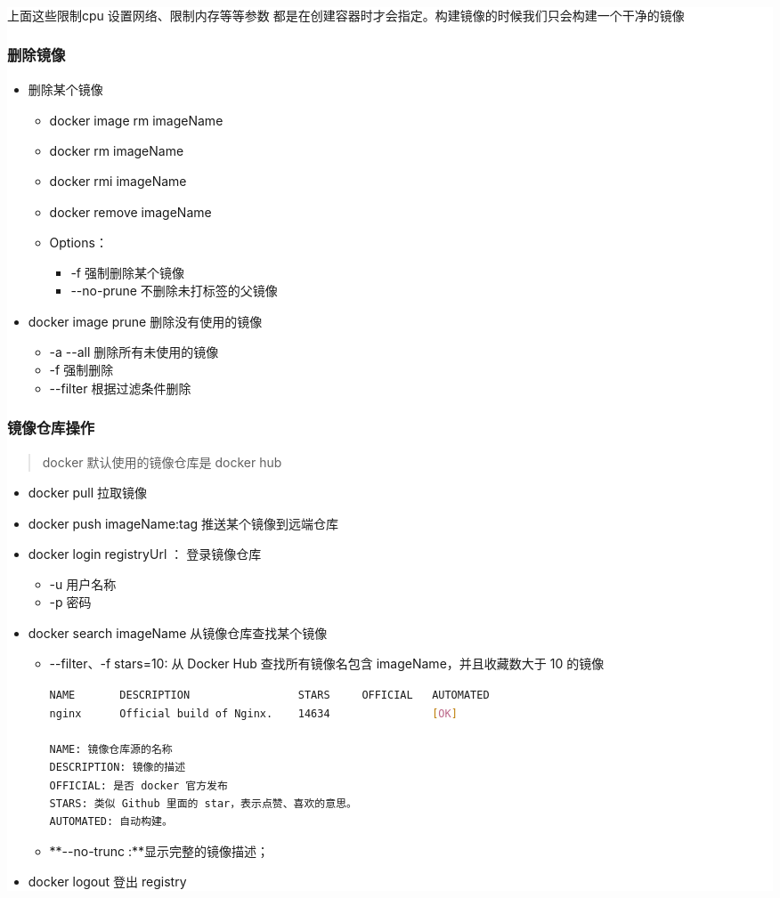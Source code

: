 上面这些限制cpu 设置网络、限制内存等等参数 都是在创建容器时才会指定。构建镜像的时候我们只会构建一个干净的镜像



### 删除镜像

- 删除某个镜像

  - docker image rm imageName

  - docker rm imageName

  - docker rmi imageName 

  - docker remove imageName

  - Options：

    - -f  强制删除某个镜像
    - --no-prune 不删除未打标签的父镜像

    

- docker image prune 删除没有使用的镜像

  - -a --all 删除所有未使用的镜像
  - -f 强制删除
  - --filter 根据过滤条件删除

  

### 镜像仓库操作

> docker 默认使用的镜像仓库是 docker hub

- docker pull 拉取镜像

- docker push imageName:tag 推送某个镜像到远端仓库

- docker login registryUrl ： 登录镜像仓库

  - -u 用户名称
  - -p 密码

- docker search imageName 从镜像仓库查找某个镜像

  - --filter、-f stars=10:  从 Docker Hub 查找所有镜像名包含 imageName，并且收藏数大于 10 的镜像 

    ```sh
    NAME       DESCRIPTION                 STARS     OFFICIAL   AUTOMATED
    nginx      Official build of Nginx.    14634                [OK]  
    
    NAME: 镜像仓库源的名称
    DESCRIPTION: 镜像的描述
    OFFICIAL: 是否 docker 官方发布
    STARS: 类似 Github 里面的 star，表示点赞、喜欢的意思。
    AUTOMATED: 自动构建。
    ```

  -  **--no-trunc :**显示完整的镜像描述； 

- docker logout 登出 registry
